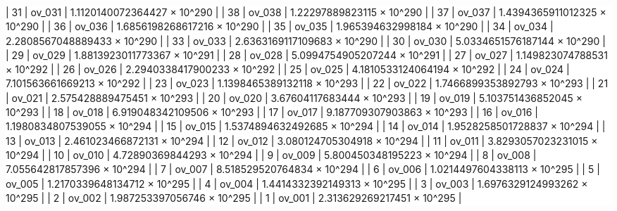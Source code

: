 | 31 | ov_031 | 1.1120140072364427 × 10^290 |
| 38 | ov_038 | 1.22297889823115 × 10^290 |
| 37 | ov_037 | 1.4394365911012325 × 10^290 |
| 36 | ov_036 | 1.6856198268617216 × 10^290 |
| 35 | ov_035 | 1.965394632998184 × 10^290 |
| 34 | ov_034 | 2.2808567048889433 × 10^290 |
| 33 | ov_033 | 2.6363169117109683 × 10^290 |
| 30 | ov_030 | 5.0334651576187144 × 10^290 |
| 29 | ov_029 | 1.8813923011773367 × 10^291 |
| 28 | ov_028 | 5.0994754905207244 × 10^291 |
| 27 | ov_027 | 1.149823074788531 × 10^292 |
| 26 | ov_026 | 2.2940338417900233 × 10^292 |
| 25 | ov_025 | 4.1810533124064194 × 10^292 |
| 24 | ov_024 | 7.101563661669213 × 10^292 |
| 23 | ov_023 | 1.1398465389132118 × 10^293 |
| 22 | ov_022 | 1.7466899353892793 × 10^293 |
| 21 | ov_021 | 2.575428889475451 × 10^293 |
| 20 | ov_020 | 3.67604117683444 × 10^293 |
| 19 | ov_019 | 5.103751436852045 × 10^293 |
| 18 | ov_018 | 6.919048342109506 × 10^293 |
| 17 | ov_017 | 9.187709307903863 × 10^293 |
| 16 | ov_016 | 1.1980834807539055 × 10^294 |
| 15 | ov_015 | 1.5374894632492685 × 10^294 |
| 14 | ov_014 | 1.9528258501728837 × 10^294 |
| 13 | ov_013 | 2.461023466872131 × 10^294 |
| 12 | ov_012 | 3.080124705304918 × 10^294 |
| 11 | ov_011 | 3.8293057023231015 × 10^294 |
| 10 | ov_010 | 4.72890369844293 × 10^294 |
| 9 | ov_009 | 5.800450348195223 × 10^294 |
| 8 | ov_008 | 7.055642817857396 × 10^294 |
| 7 | ov_007 | 8.518529520764834 × 10^294 |
| 6 | ov_006 | 1.0214497604338113 × 10^295 |
| 5 | ov_005 | 1.2170339648134712 × 10^295 |
| 4 | ov_004 | 1.4414332392149313 × 10^295 |
| 3 | ov_003 | 1.6976329124993262 × 10^295 |
| 2 | ov_002 | 1.987253397056746 × 10^295 |
| 1 | ov_001 | 2.313629269217451 × 10^295 |

